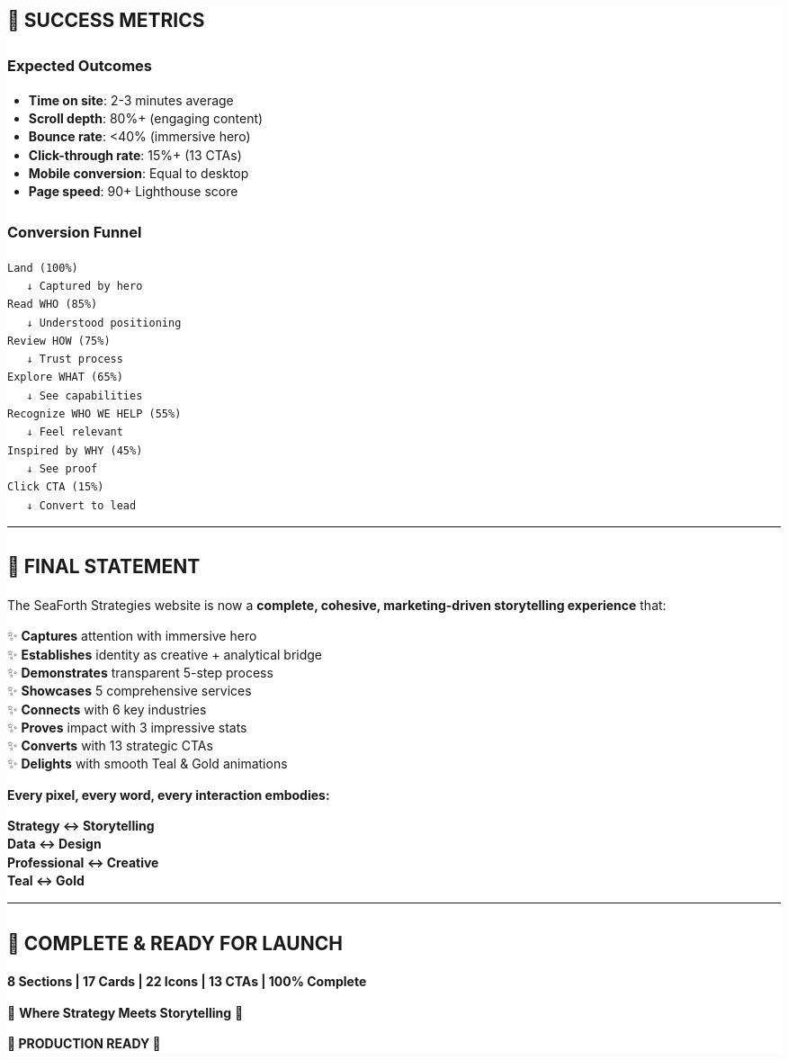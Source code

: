 
## 🎯 **SUCCESS METRICS**

### Expected Outcomes
- **Time on site**: 2-3 minutes average
- **Scroll depth**: 80%+ (engaging content)
- **Bounce rate**: <40% (immersive hero)
- **Click-through rate**: 15%+ (13 CTAs)
- **Mobile conversion**: Equal to desktop
- **Page speed**: 90+ Lighthouse score

### Conversion Funnel
```
Land (100%)
   ↓ Captured by hero
Read WHO (85%)
   ↓ Understood positioning
Review HOW (75%)
   ↓ Trust process
Explore WHAT (65%)
   ↓ See capabilities
Recognize WHO WE HELP (55%)
   ↓ Feel relevant
Inspired by WHY (45%)
   ↓ See proof
Click CTA (15%)
   ↓ Convert to lead
```

---

## 🌊 **FINAL STATEMENT**

The SeaForth Strategies website is now a **complete, cohesive, marketing-driven storytelling experience** that:

✨ **Captures** attention with immersive hero  
✨ **Establishes** identity as creative + analytical bridge  
✨ **Demonstrates** transparent 5-step process  
✨ **Showcases** 5 comprehensive services  
✨ **Connects** with 6 key industries  
✨ **Proves** impact with 3 impressive stats  
✨ **Converts** with 13 strategic CTAs  
✨ **Delights** with smooth Teal & Gold animations  

**Every pixel, every word, every interaction embodies:**

**Strategy ↔ Storytelling**  
**Data ↔ Design**  
**Professional ↔ Creative**  
**Teal ↔ Gold**

---

## 🎉 **COMPLETE & READY FOR LAUNCH**

**8 Sections | 17 Cards | 22 Icons | 13 CTAs | 100% Complete**

🌊 **Where Strategy Meets Storytelling** 🌊

**🚀 PRODUCTION READY 🚀**
